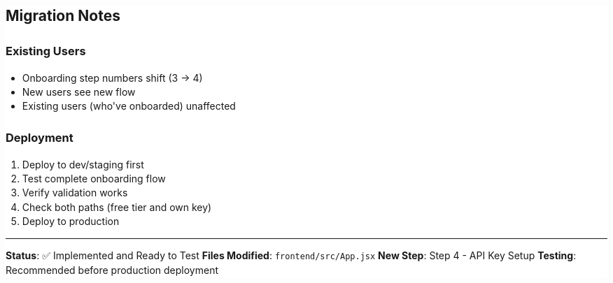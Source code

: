 ## Migration Notes

### Existing Users
- Onboarding step numbers shift (3 → 4)
- New users see new flow
- Existing users (who've onboarded) unaffected

### Deployment
1. Deploy to dev/staging first
2. Test complete onboarding flow
3. Verify validation works
4. Check both paths (free tier and own key)
5. Deploy to production

---

**Status**: ✅ Implemented and Ready to Test
**Files Modified**: `frontend/src/App.jsx`
**New Step**: Step 4 - API Key Setup
**Testing**: Recommended before production deployment
